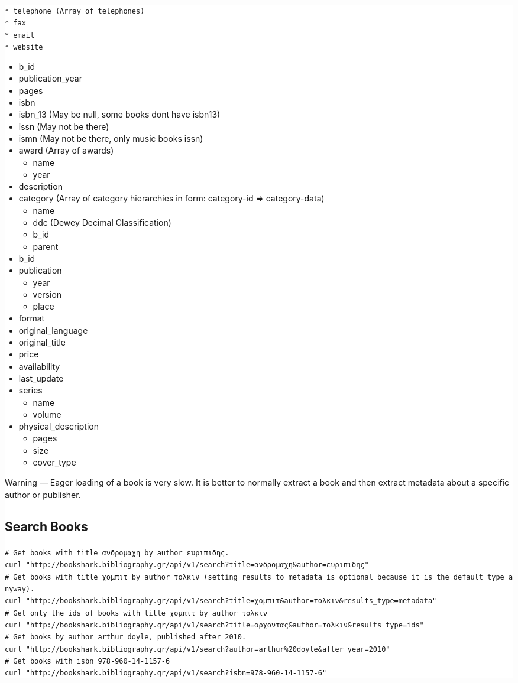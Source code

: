     * telephone (Array of telephones)
    * fax
    * email
    * website
  * b_id
* publication_year
* pages
* isbn
* isbn_13 (May be null, some books dont have isbn13)
* issn (May not be there)
* ismn (May not be there, only music books issn)
* award (Array of awards)
  * name
  * year
* description
* category (Array of category hierarchies in form: category-id => category-data)
  * name
  * ddc (Dewey Decimal Classification)
  * b_id
  * parent
* b_id
* publication
  * year
  * version
  * place
* format
* original_language
* original_title
* price
* availability
* last_update
* series
  * name
  * volume
* physical_description
  * pages
  * size
  * cover_type

<aside class="warning">
Warning — Eager loading of a book is very slow. It is better to normally extract a book and then extract metadata about a specific author or publisher.
</aside>

## Search Books

```shell
# Get books with title ανδρομαχη by author ευριπιδης.
curl "http://bookshark.bibliography.gr/api/v1/search?title=ανδρομαχη&author=ευριπιδης"
# Get books with title χομπιτ by author τολκιν (setting results to metadata is optional because it is the default type anyway).
curl "http://bookshark.bibliography.gr/api/v1/search?title=χομπιτ&author=τολκιν&results_type=metadata"
# Get only the ids of books with title χομπιτ by author τολκιν
curl "http://bookshark.bibliography.gr/api/v1/search?title=αρχοντας&author=τολκιν&results_type=ids"
# Get books by author arthur doyle, published after 2010.
curl "http://bookshark.bibliography.gr/api/v1/search?author=arthur%20doyle&after_year=2010"
# Get books with isbn 978-960-14-1157-6
curl "http://bookshark.bibliography.gr/api/v1/search?isbn=978-960-14-1157-6"

```
